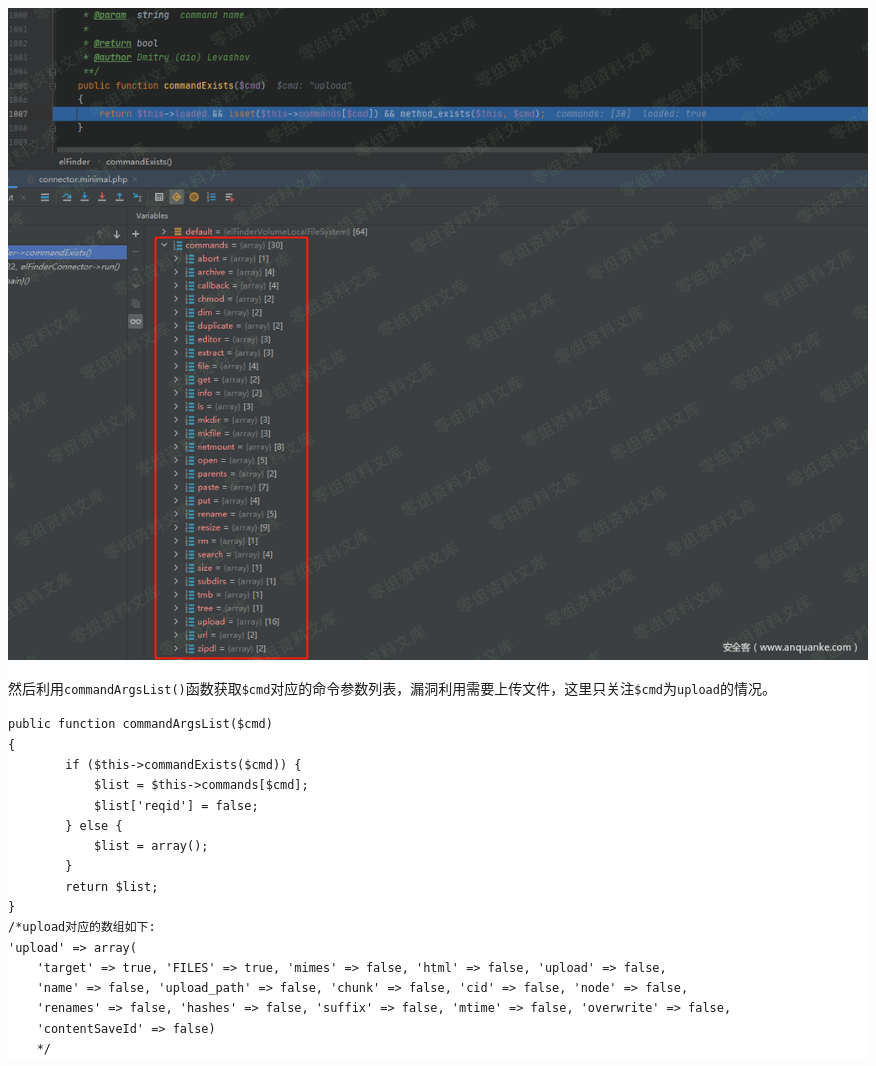 ![3.png](./resource/WordPressPlugin-FileManager任意文件上传漏洞/media/rId27.png)

然后利用`commandArgsList()`函数获取`$cmd`对应的命令参数列表，漏洞利用需要上传文件，这里只关注`$cmd`为`upload`的情况。

    public function commandArgsList($cmd)
    {
            if ($this->commandExists($cmd)) {
                $list = $this->commands[$cmd];
                $list['reqid'] = false;
            } else {
                $list = array();
            }
            return $list;
    }
    /*upload对应的数组如下:
    'upload' => array(
        'target' => true, 'FILES' => true, 'mimes' => false, 'html' => false, 'upload' => false, 
        'name' => false, 'upload_path' => false, 'chunk' => false, 'cid' => false, 'node' => false, 
        'renames' => false, 'hashes' => false, 'suffix' => false, 'mtime' => false, 'overwrite' => false, 
        'contentSaveId' => false)
        */

